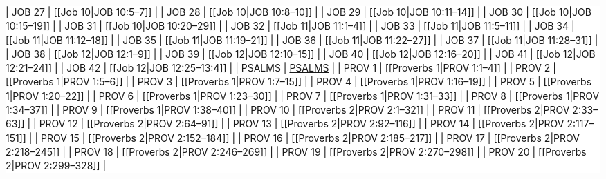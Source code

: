 | JOB 27 | [[Job 10\|JOB 10:5–7]] |
| JOB 28 | [[Job 10\|JOB 10:8–10]] |
| JOB 29 | [[Job 10\|JOB 10:11–14]] |
| JOB 30 | [[Job 10\|JOB 10:15–19]] |
| JOB 31 | [[Job 10\|JOB 10:20–29]] |
| JOB 32 | [[Job 11\|JOB 11:1–4]] |
| JOB 33 | [[Job 11\|JOB 11:5–11]] |
| JOB 34 | [[Job 11\|JOB 11:12–18]] |
| JOB 35 | [[Job 11\|JOB 11:19–21]] |
| JOB 36 | [[Job 11\|JOB 11:22–27]] |
| JOB 37 | [[Job 11\|JOB 11:28–31]] |
| JOB 38 | [[Job 12\|JOB 12:1–9]] |
| JOB 39 | [[Job 12\|JOB 12:10–15]] |
| JOB 40 | [[Job 12\|JOB 12:16–20]] |
| JOB 41 | [[Job 12\|JOB 12:21–24]] |
| JOB 42 | [[Job 12\|JOB 12:25–13:4]] |
| PSALMS | [PSALMS](/scriptures/oc/psalms/) |
| PROV 1 | [[Proverbs 1\|PROV 1:1–4]] |
| PROV 2 | [[Proverbs 1\|PROV 1:5–6]] |
| PROV 3 | [[Proverbs 1\|PROV 1:7–15]] |
| PROV 4 | [[Proverbs 1\|PROV 1:16–19]] |
| PROV 5 | [[Proverbs 1\|PROV 1:20–22]] |
| PROV 6 | [[Proverbs 1\|PROV 1:23–30]] |
| PROV 7 | [[Proverbs 1\|PROV 1:31–33]] |
| PROV 8 | [[Proverbs 1\|PROV 1:34–37]] |
| PROV 9 | [[Proverbs 1\|PROV 1:38–40]] |
| PROV 10 | [[Proverbs 2\|PROV 2:1–32]] |
| PROV 11 | [[Proverbs 2\|PROV 2:33–63]] |
| PROV 12 | [[Proverbs 2\|PROV 2:64–91]] |
| PROV 13 | [[Proverbs 2\|PROV 2:92–116]] |
| PROV 14 | [[Proverbs 2\|PROV 2:117–151]] |
| PROV 15 | [[Proverbs 2\|PROV 2:152–184]] |
| PROV 16 | [[Proverbs 2\|PROV 2:185–217]] |
| PROV 17 | [[Proverbs 2\|PROV 2:218–245]] |
| PROV 18 | [[Proverbs 2\|PROV 2:246–269]] |
| PROV 19 | [[Proverbs 2\|PROV 2:270–298]] |
| PROV 20 | [[Proverbs 2\|PROV 2:299–328]] |